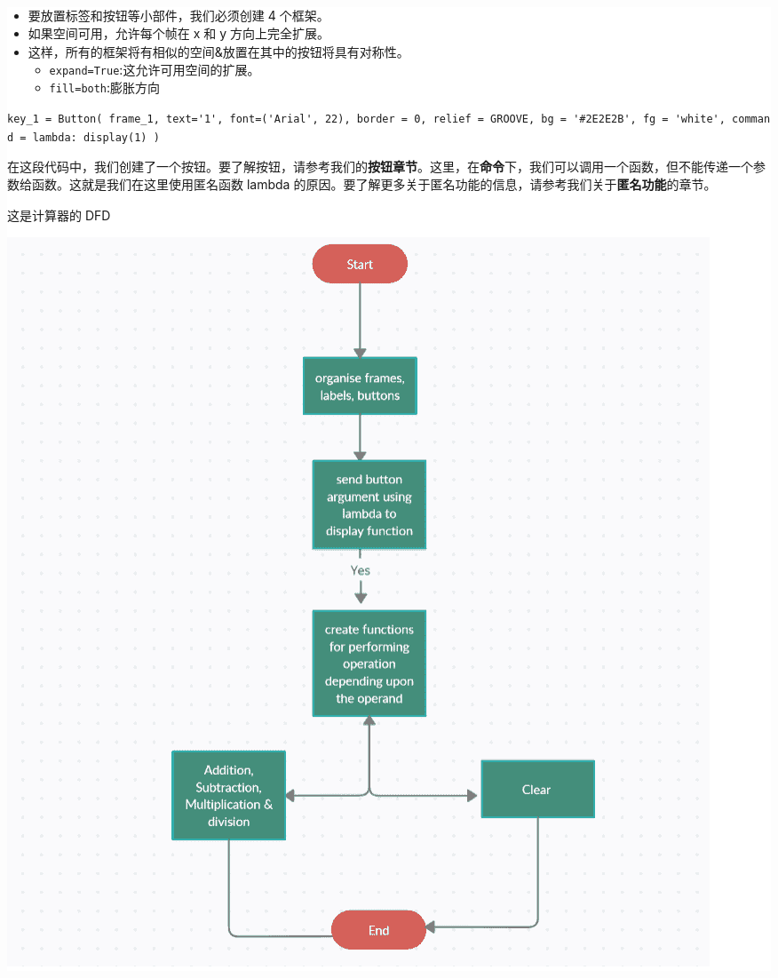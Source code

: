 *   要放置标签和按钮等小部件，我们必须创建 4 个框架。
*   如果空间可用，允许每个帧在 x 和 y 方向上完全扩展。
*   这样，所有的框架将有相似的空间&放置在其中的按钮将具有对称性。
    *   `expand=True`:这允许可用空间的扩展。
    *   `fill=both`:膨胀方向

`key_1 = Button(
frame_1,
text='1',
font=('Arial', 22),
border = 0,
relief = GROOVE,
bg = '#2E2E2B',
fg = 'white',
command = lambda: display(1)
)`

在这段代码中，我们创建了一个按钮。要了解按钮，请参考我们的**按钮章节**。这里，在**命令**下，我们可以调用一个函数，但不能传递一个参数给函数。这就是我们在这里使用匿名函数 lambda 的原因。要了解更多关于匿名功能的信息，请参考我们关于**匿名功能**的章节。

这是计算器的 DFD

![python tkinter calculator algorithm](img/caeee55ba417f0f56a60a3e5d5a60e1e.png "python tkinter calculator algorithm")
